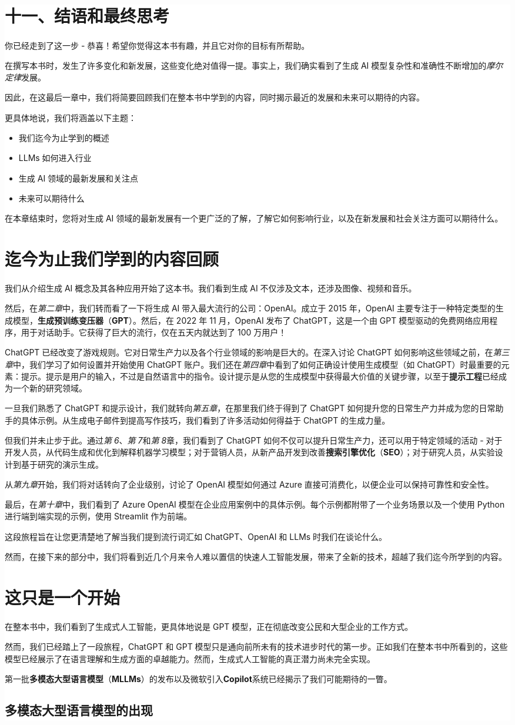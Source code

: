 # 十一、结语和最终思考

你已经走到了这一步 - 恭喜！希望你觉得这本书有趣，并且它对你的目标有所帮助。

在撰写本书时，发生了许多变化和新发展，这些变化绝对值得一提。事实上，我们确实看到了生成 AI 模型复杂性和准确性不断增加的*摩尔定律*发展。

因此，在这最后一章中，我们将简要回顾我们在整本书中学到的内容，同时揭示最近的发展和未来可以期待的内容。

更具体地说，我们将涵盖以下主题：

+   我们迄今为止学到的概述

+   LLMs 如何进入行业

+   生成 AI 领域的最新发展和关注点

+   未来可以期待什么

在本章结束时，您将对生成 AI 领域的最新发展有一个更广泛的了解，了解它如何影响行业，以及在新发展和社会关注方面可以期待什么。

# 迄今为止我们学到的内容回顾

我们从介绍生成 AI 概念及其各种应用开始了这本书。我们看到生成 AI 不仅涉及文本，还涉及图像、视频和音乐。

然后，在*第二章*中，我们转而看了一下将生成 AI 带入最大流行的公司：OpenAI。成立于 2015 年，OpenAI 主要专注于一种特定类型的生成模型，**生成预训练变压器**（**GPT**）。然后，在 2022 年 11 月，OpenAI 发布了 ChatGPT，这是一个由 GPT 模型驱动的免费网络应用程序，用于对话助手。它获得了巨大的流行，仅在五天内就达到了 100 万用户！

ChatGPT 已经改变了游戏规则。它对日常生产力以及各个行业领域的影响是巨大的。在深入讨论 ChatGPT 如何影响这些领域之前，在*第三章*中，我们学习了如何设置并开始使用 ChatGPT 账户。我们还在*第四章*中看到了如何正确设计使用生成模型（如 ChatGPT）时最重要的元素：提示。提示是用户的输入，不过是自然语言中的指令。设计提示是从您的生成模型中获得最大价值的关键步骤，以至于**提示工程**已经成为一个新的研究领域。

一旦我们熟悉了 ChatGPT 和提示设计，我们就转向*第五章*，在那里我们终于得到了 ChatGPT 如何提升您的日常生产力并成为您的日常助手的具体示例。从生成电子邮件到提高写作技巧，我们看到了许多活动如何得益于 ChatGPT 的生成力量。

但我们并未止步于此。通过*第 6*、*第 7*和*第 8*章，我们看到了 ChatGPT 如何不仅可以提升日常生产力，还可以用于特定领域的活动 - 对于开发人员，从代码生成和优化到解释机器学习模型；对于营销人员，从新产品开发到改善**搜索引擎优化**（**SEO**）；对于研究人员，从实验设计到基于研究的演示生成。

从*第九章*开始，我们将对话转向了企业级别，讨论了 OpenAI 模型如何通过 Azure 直接可消费化，以便企业可以保持可靠性和安全性。

最后，在*第十章*中，我们看到了 Azure OpenAI 模型在企业应用案例中的具体示例。每个示例都附带了一个业务场景以及一个使用 Python 进行端到端实现的示例，使用 Streamlit 作为前端。

这段旅程旨在让您更清楚地了解当我们提到流行词汇如 ChatGPT、OpenAI 和 LLMs 时我们在谈论什么。

然而，在接下来的部分中，我们将看到近几个月来令人难以置信的快速人工智能发展，带来了全新的技术，超越了我们迄今所学到的内容。

# 这只是一个开始

在整本书中，我们看到了生成式人工智能，更具体地说是 GPT 模型，正在彻底改变公民和大型企业的工作方式。

然而，我们已经踏上了一段旅程，ChatGPT 和 GPT 模型只是通向前所未有的技术进步时代的第一步。正如我们在整本书中所看到的，这些模型已经展示了在语言理解和生成方面的卓越能力。然而，生成式人工智能的真正潜力尚未完全实现。

第一批**多模态大型语言模型**（**MLLMs**）的发布以及微软引入**Copilot**系统已经揭示了我们可能期待的一瞥。

## 多模态大型语言模型的出现
